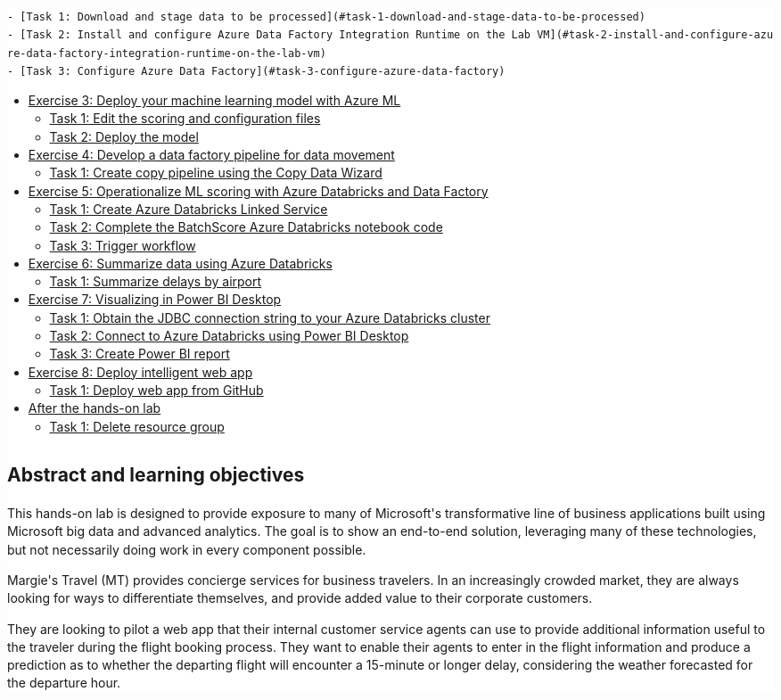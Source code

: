     - [Task 1: Download and stage data to be processed](#task-1-download-and-stage-data-to-be-processed)
    - [Task 2: Install and configure Azure Data Factory Integration Runtime on the Lab VM](#task-2-install-and-configure-azure-data-factory-integration-runtime-on-the-lab-vm)
    - [Task 3: Configure Azure Data Factory](#task-3-configure-azure-data-factory)
  - [Exercise 3: Deploy your machine learning model with Azure ML](#exercise-3-deploy-your-machine-learning-model-with-azure-ml)
    - [Task 1: Edit the scoring and configuration files](#task-1-edit-the-scoring-and-configuration-files)
    - [Task 2: Deploy the model](#task-2-deploy-the-model)
  - [Exercise 4: Develop a data factory pipeline for data movement](#exercise-4-develop-a-data-factory-pipeline-for-data-movement)
    - [Task 1: Create copy pipeline using the Copy Data Wizard](#task-1-create-copy-pipeline-using-the-copy-data-wizard)
  - [Exercise 5: Operationalize ML scoring with Azure Databricks and Data Factory](#exercise-5-operationalize-ml-scoring-with-azure-databricks-and-data-factory)
    - [Task 1: Create Azure Databricks Linked Service](#task-1-create-azure-databricks-linked-service)
    - [Task 2: Complete the BatchScore Azure Databricks notebook code](#task-2-complete-the-batchscore-azure-databricks-notebook-code)
    - [Task 3: Trigger workflow](#task-3-trigger-workflow)
  - [Exercise 6: Summarize data using Azure Databricks](#exercise-6-summarize-data-using-azure-databricks)
    - [Task 1: Summarize delays by airport](#task-1-summarize-delays-by-airport)
  - [Exercise 7: Visualizing in Power BI Desktop](#exercise-7-visualizing-in-power-bi-desktop)
    - [Task 1: Obtain the JDBC connection string to your Azure Databricks cluster](#task-1-obtain-the-jdbc-connection-string-to-your-azure-databricks-cluster)
    - [Task 2: Connect to Azure Databricks using Power BI Desktop](#task-2-connect-to-azure-databricks-using-power-bi-desktop)
    - [Task 3: Create Power BI report](#task-3-create-power-bi-report)
  - [Exercise 8: Deploy intelligent web app](#exercise-8-deploy-intelligent-web-app)
    - [Task 1: Deploy web app from GitHub](#task-1-deploy-web-app-from-github)
  - [After the hands-on lab](#after-the-hands-on-lab)
    - [Task 1: Delete resource group](#task-1-delete-resource-group)



## Abstract and learning objectives

This hands-on lab is designed to provide exposure to many of Microsoft's transformative line of business applications built using Microsoft big data and advanced analytics. The goal is to show an end-to-end solution, leveraging many of these technologies, but not necessarily doing work in every component possible.

Margie's Travel (MT) provides concierge services for business travelers. In an increasingly crowded market, they are always looking for ways to differentiate themselves, and provide added value to their corporate customers.

They are looking to pilot a web app that their internal customer service agents can use to provide additional information useful to the traveler during the flight booking process. They want to enable their agents to enter in the flight information and produce a prediction as to whether the departing flight will encounter a 15-minute or longer delay, considering the weather forecasted for the departure hour.
